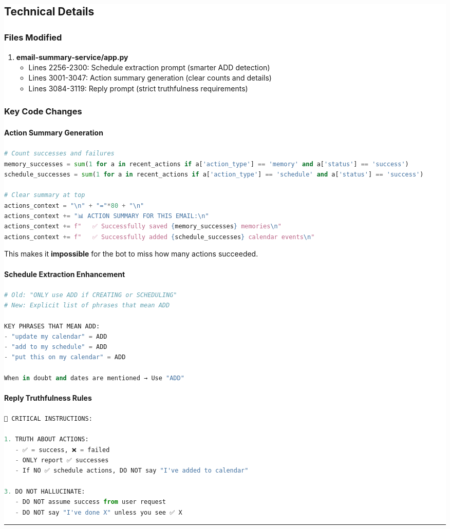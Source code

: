 
## Technical Details

### Files Modified

1. **email-summary-service/app.py**
   - Lines 2256-2300: Schedule extraction prompt (smarter ADD detection)
   - Lines 3001-3047: Action summary generation (clear counts and details)
   - Lines 3084-3119: Reply prompt (strict truthfulness requirements)

### Key Code Changes

#### Action Summary Generation
```python
# Count successes and failures
memory_successes = sum(1 for a in recent_actions if a['action_type'] == 'memory' and a['status'] == 'success')
schedule_successes = sum(1 for a in recent_actions if a['action_type'] == 'schedule' and a['status'] == 'success')

# Clear summary at top
actions_context = "\n" + "="*80 + "\n"
actions_context += "📊 ACTION SUMMARY FOR THIS EMAIL:\n"
actions_context += f"   ✅ Successfully saved {memory_successes} memories\n"
actions_context += f"   ✅ Successfully added {schedule_successes} calendar events\n"
```

This makes it **impossible** for the bot to miss how many actions succeeded.

#### Schedule Extraction Enhancement
```python
# Old: "ONLY use ADD if CREATING or SCHEDULING"
# New: Explicit list of phrases that mean ADD

KEY PHRASES THAT MEAN ADD:
- "update my calendar" = ADD
- "add to my schedule" = ADD
- "put this on my calendar" = ADD

When in doubt and dates are mentioned → Use "ADD"
```

#### Reply Truthfulness Rules
```python
🚨 CRITICAL INSTRUCTIONS:

1. TRUTH ABOUT ACTIONS:
   - ✅ = success, ❌ = failed
   - ONLY report ✅ successes
   - If NO ✅ schedule actions, DO NOT say "I've added to calendar"

3. DO NOT HALLUCINATE:
   - DO NOT assume success from user request
   - DO NOT say "I've done X" unless you see ✅ X
```

---